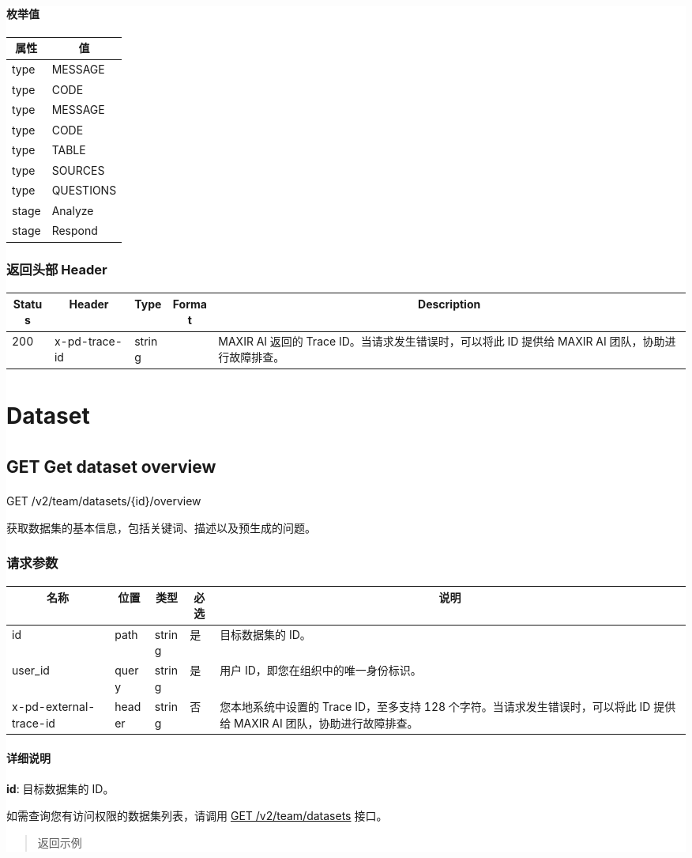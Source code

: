 #### 枚举值

|属性|值|
|---|---|
|type|MESSAGE|
|type|CODE|
|type|MESSAGE|
|type|CODE|
|type|TABLE|
|type|SOURCES|
|type|QUESTIONS|
|stage|Analyze|
|stage|Respond|

### 返回头部 Header

|Status|Header|Type|Format|Description|
|---|---|---|---|---|
|200|x-pd-trace-id|string||MAXIR AI 返回的 Trace ID。当请求发生错误时，可以将此 ID 提供给 MAXIR AI 团队，协助进行故障排查。|

# Dataset

## GET Get dataset overview

GET /v2/team/datasets/{id}/overview

获取数据集的基本信息，包括关键词、描述以及预生成的问题。

### 请求参数

|名称|位置|类型|必选|说明|
|---|---|---|---|---|
|id|path|string| 是 |目标数据集的 ID。|
|user_id|query|string| 是 |用户 ID，即您在组织中的唯一身份标识。|
|x-pd-external-trace-id|header|string| 否 |您本地系统中设置的 Trace ID，至多支持 128 个字符。当请求发生错误时，可以将此 ID 提供给 MAXIR AI 团队，协助进行故障排查。|

#### 详细说明

**id**: 目标数据集的 ID。

如需查询您有访问权限的数据集列表，请调用 [GET /v2/team/datasets](/api-reference/list-datasets) 接口。

> 返回示例
